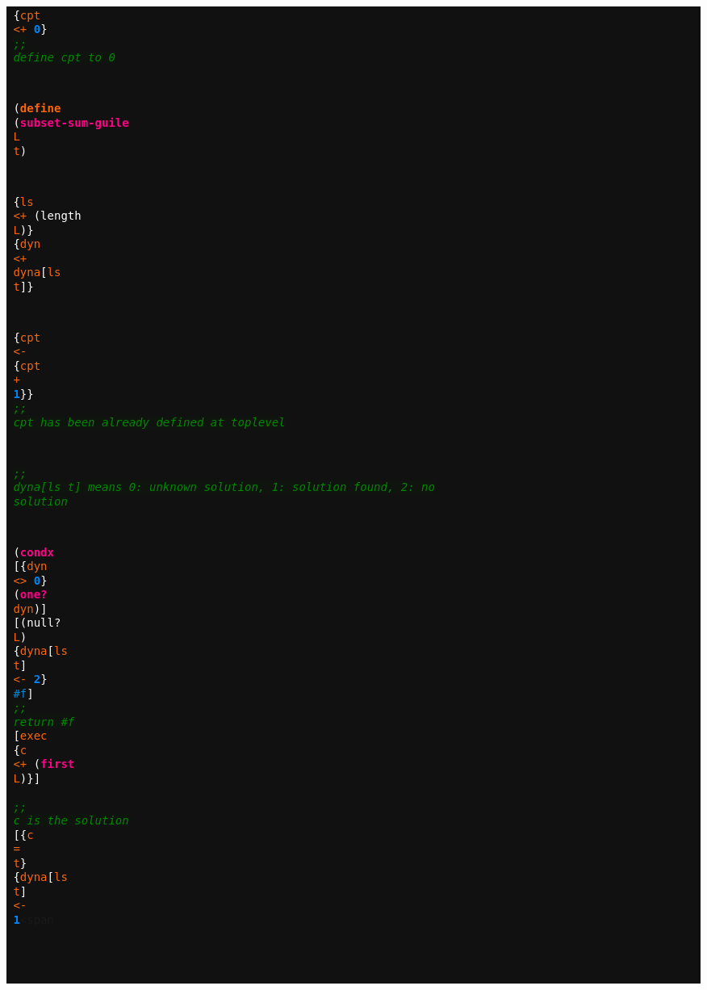 </pre> </div>
    <div style="background: #111111; overflow:auto;width:auto;border:
      gray;border-width:.1em .1em .1em .8em;padding:.2em .6em;">
      <pre style="margin: 0; line-height: 125%"><span style="color: #ffffff">{</span><span
style="color: #fb660a">cpt</span> <span style="color: #fb660a">&lt;+</span> <span
style="color: #0086f7; font-weight: bold">0</span><span style="color: #ffffff">}</span> <span
style="color: #008800; font-style: italic; background-color: #0f140f">;; define cpt to 0</span>

<span style="color: #ffffff">(</span><span style="color: #fb660a; font-weight: bold">define </span><span
style="color: #ffffff">(</span><span style="color: #ff0086; font-weight: bold">subset-sum-guile</span> <span
style="color: #fb660a">L</span> <span style="color: #fb660a">t</span><span style="color: #ffffff">)</span>

  <span style="color: #ffffff">{</span><span style="color: #fb660a">ls</span> <span
style="color: #fb660a">&lt;+</span> <span style="color: #ffffff">(length </span><span
style="color: #fb660a">L</span><span style="color: #ffffff">)}</span>
  <span style="color: #ffffff">{</span><span style="color: #fb660a">dyn</span> <span
style="color: #fb660a">&lt;+</span> <span style="color: #fb660a">dyna</span><span
style="color: #ffffff">[</span><span style="color: #fb660a">ls</span> <span style="color: #fb660a">t</span><span
style="color: #ffffff">]}</span>

  <span style="color: #ffffff">{</span><span style="color: #fb660a">cpt</span> <span
style="color: #fb660a">&lt;-</span> <span style="color: #ffffff">{</span><span style="color: #fb660a">cpt</span> <span
style="color: #fb660a">+</span> <span style="color: #0086f7; font-weight: bold">1</span><span
style="color: #ffffff">}}</span> <span style="color: #008800; font-style: italic; background-color: #0f140f">;; cpt has been already defined at toplevel</span>
  
  <span style="color: #008800; font-style: italic; background-color: #0f140f">;; dyna[ls t] means 0: unknown solution, 1: solution found, 2: no solution</span>
  
  <span style="color: #ffffff">(</span><span style="color: #ff0086; font-weight: bold">condx</span> <span
style="color: #ffffff">[{</span><span style="color: #fb660a">dyn</span> <span style="color: #fb660a">&lt;&gt;</span> <span
style="color: #0086f7; font-weight: bold">0</span><span style="color: #ffffff">}</span> <span
style="color: #ffffff">(</span><span style="color: #ff0086; font-weight: bold">one?</span> <span
style="color: #fb660a">dyn</span><span style="color: #ffffff">)]</span>
	 <span style="color: #ffffff">[(null? </span><span style="color: #fb660a">L</span><span
style="color: #ffffff">)</span> <span style="color: #ffffff">{</span><span style="color: #fb660a">dyna</span><span
style="color: #ffffff">[</span><span style="color: #fb660a">ls</span> <span style="color: #fb660a">t</span><span
style="color: #ffffff">]</span> <span style="color: #fb660a">&lt;-</span> <span
style="color: #0086f7; font-weight: bold">2</span><span style="color: #ffffff">}</span>  <span
style="color: #0086d2">#f</span><span style="color: #ffffff">]</span> <span style="color: #008800; font-style: italic; background-color: #0f140f">;; return #f</span>
	 <span style="color: #ffffff">[</span><span style="color: #fb660a">exec</span> <span
style="color: #ffffff">{</span><span style="color: #fb660a">c</span> <span style="color: #fb660a">&lt;+</span> <span
style="color: #ffffff">(</span><span style="color: #ff0086; font-weight: bold">first</span> <span
style="color: #fb660a">L</span><span style="color: #ffffff">)}]</span>	 
	 <span style="color: #008800; font-style: italic; background-color: #0f140f">;; c is the solution</span>
	 <span style="color: #ffffff">[{</span><span style="color: #fb660a">c</span> <span
style="color: #fb660a">=</span> <span style="color: #fb660a">t</span><span style="color: #ffffff">}</span> <span
style="color: #ffffff">{</span><span style="color: #fb660a">dyna</span><span style="color: #ffffff">[</span><span
style="color: #fb660a">ls</span> <span style="color: #fb660a">t</span><span style="color: #ffffff">]</span> <span
style="color: #fb660a">&lt;-</span> <span style="color: #0086f7; font-weight: bold">1</span><span